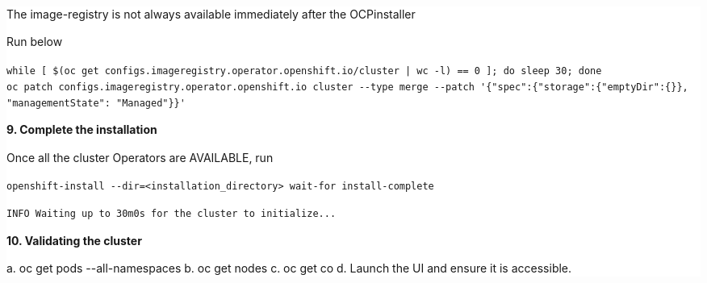 The image-registry is not always available immediately after the OCPinstaller

Run below

```
while [ $(oc get configs.imageregistry.operator.openshift.io/cluster | wc -l) == 0 ]; do sleep 30; done
oc patch configs.imageregistry.operator.openshift.io cluster --type merge --patch '{"spec":{"storage":{"emptyDir":{}}, "managementState": "Managed"}}'
```
**9.  Complete the installation**

Once all the cluster Operators are AVAILABLE, run

`openshift-install --dir=<installation_directory> wait-for install-complete`

```
INFO Waiting up to 30m0s for the cluster to initialize...
```
**10. Validating the cluster**

a. oc get pods --all-namespaces
b. oc get nodes
c. oc get co
d. Launch the UI and ensure it is accessible.

